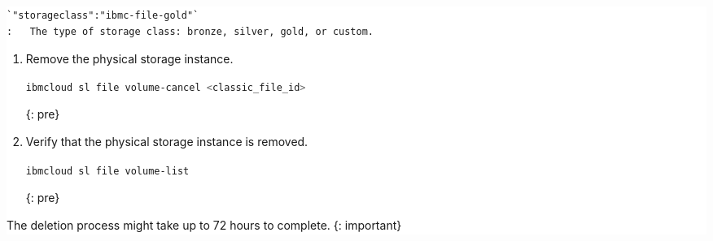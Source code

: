     `"storageclass":"ibmc-file-gold"`
    :   The type of storage class: bronze, silver, gold, or custom.

1. Remove the physical storage instance.

    ```sh
    ibmcloud sl file volume-cancel <classic_file_id>
    ```
    {: pre}

1. Verify that the physical storage instance is removed.

    ```sh
    ibmcloud sl file volume-list
    ```
    {: pre}

The deletion process might take up to 72 hours to complete.
{: important}
    
    
    



